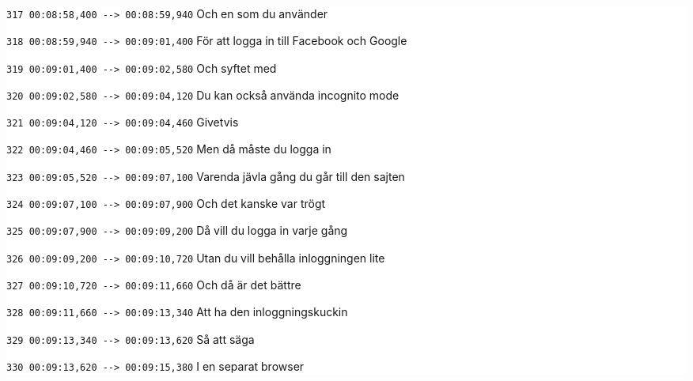 

`317 00:08:58,400 --> 00:08:59,940`
Och en som du använder



`318 00:08:59,940 --> 00:09:01,400`
För att logga in till Facebook och Google



`319 00:09:01,400 --> 00:09:02,580`
Och syftet med



`320 00:09:02,580 --> 00:09:04,120`
Du kan också använda incognito mode



`321 00:09:04,120 --> 00:09:04,460`
Givetvis



`322 00:09:04,460 --> 00:09:05,520`
Men då måste du logga in



`323 00:09:05,520 --> 00:09:07,100`
Varenda jävla gång du går till den sajten



`324 00:09:07,100 --> 00:09:07,900`
Och det kanske var trögt



`325 00:09:07,900 --> 00:09:09,200`
Då vill du logga in varje gång



`326 00:09:09,200 --> 00:09:10,720`
Utan du vill behålla inloggningen lite



`327 00:09:10,720 --> 00:09:11,660`
Och då är det bättre



`328 00:09:11,660 --> 00:09:13,340`
Att ha den inloggningskuckin



`329 00:09:13,340 --> 00:09:13,620`
Så att säga



`330 00:09:13,620 --> 00:09:15,380`
I en separat browser

